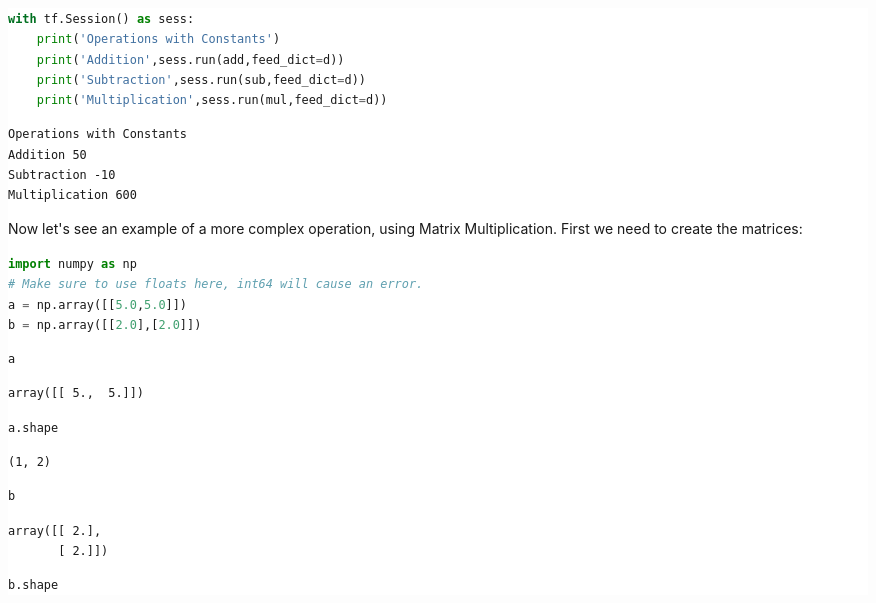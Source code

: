 
```python
with tf.Session() as sess:
    print('Operations with Constants')
    print('Addition',sess.run(add,feed_dict=d))
    print('Subtraction',sess.run(sub,feed_dict=d))
    print('Multiplication',sess.run(mul,feed_dict=d))
```

    Operations with Constants
    Addition 50
    Subtraction -10
    Multiplication 600


Now let's see an example of a more complex operation, using Matrix Multiplication. First we need to create the matrices:


```python
import numpy as np
# Make sure to use floats here, int64 will cause an error.
a = np.array([[5.0,5.0]])
b = np.array([[2.0],[2.0]])
```


```python
a
```




    array([[ 5.,  5.]])




```python
a.shape
```




    (1, 2)




```python
b
```




    array([[ 2.],
           [ 2.]])




```python
b.shape
```
